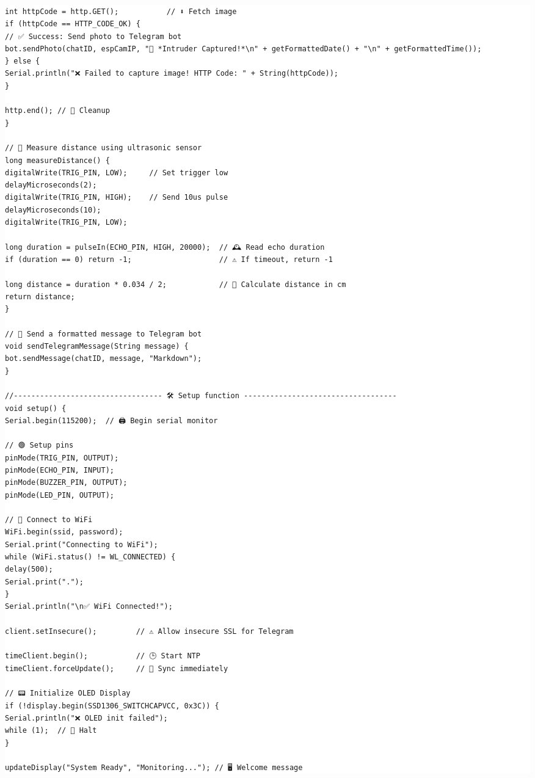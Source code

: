 ```
int httpCode = http.GET();           // ⬇ Fetch image
if (httpCode == HTTP_CODE_OK) {
// ✅ Success: Send photo to Telegram bot
bot.sendPhoto(chatID, espCamIP, "📸 *Intruder Captured!*\n" + getFormattedDate() + "\n" + getFormattedTime());
} else {
Serial.println("❌ Failed to capture image! HTTP Code: " + String(httpCode));
}

http.end(); // 🧹 Cleanup
}

// 📏 Measure distance using ultrasonic sensor
long measureDistance() {
digitalWrite(TRIG_PIN, LOW);     // Set trigger low
delayMicroseconds(2);
digitalWrite(TRIG_PIN, HIGH);    // Send 10us pulse
delayMicroseconds(10);
digitalWrite(TRIG_PIN, LOW);

long duration = pulseIn(ECHO_PIN, HIGH, 20000);  // 🕰 Read echo duration
if (duration == 0) return -1;                    // ⚠ If timeout, return -1

long distance = duration * 0.034 / 2;            // 📏 Calculate distance in cm
return distance;
}

// 📩 Send a formatted message to Telegram bot
void sendTelegramMessage(String message) {
bot.sendMessage(chatID, message, "Markdown");
}

//---------------------------------- 🛠 Setup function -----------------------------------
void setup() {
Serial.begin(115200);  // 🖨 Begin serial monitor

// 🟢 Setup pins
pinMode(TRIG_PIN, OUTPUT);
pinMode(ECHO_PIN, INPUT);
pinMode(BUZZER_PIN, OUTPUT);
pinMode(LED_PIN, OUTPUT);

// 📡 Connect to WiFi
WiFi.begin(ssid, password);
Serial.print("Connecting to WiFi");
while (WiFi.status() != WL_CONNECTED) {
delay(500);
Serial.print(".");
}
Serial.println("\n✅ WiFi Connected!");

client.setInsecure();         // ⚠ Allow insecure SSL for Telegram

timeClient.begin();           // 🕒 Start NTP
timeClient.forceUpdate();     // 🔄 Sync immediately

// 📟 Initialize OLED Display
if (!display.begin(SSD1306_SWITCHCAPVCC, 0x3C)) {
Serial.println("❌ OLED init failed");
while (1);  // 🛑 Halt
}

updateDisplay("System Ready", "Monitoring..."); // 🖥 Welcome message
```